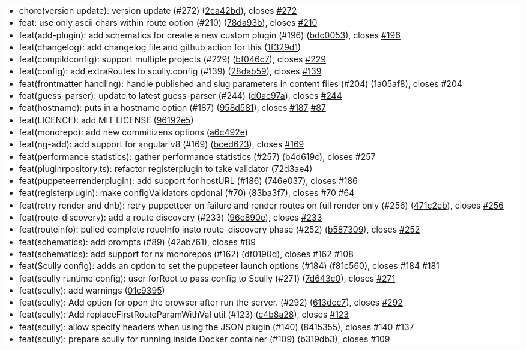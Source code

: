 - chore(version update): version update (#272) ([2ca42bd](https://github.com/scullyio/scully/commit/2ca42bd)), closes [#272](https://github.com/scullyio/scully/issues/272)
- feat: use only ascii chars within route option (#210) ([78da93b](https://github.com/scullyio/scully/commit/78da93b)), closes [#210](https://github.com/scullyio/scully/issues/210)
- feat(add-plugin): add schematics for create a new custom plugin (#196) ([bdc0053](https://github.com/scullyio/scully/commit/bdc0053)), closes [#196](https://github.com/scullyio/scully/issues/196)
- feat(changelog): add changelog file and github action for this ([1f329d1](https://github.com/scullyio/scully/commit/1f329d1))
- feat(compildconfig): support multiple projects (#229) ([bf046c7](https://github.com/scullyio/scully/commit/bf046c7)), closes [#229](https://github.com/scullyio/scully/issues/229)
- feat(config): add extraRoutes to scully.config (#139) ([28dab59](https://github.com/scullyio/scully/commit/28dab59)), closes [#139](https://github.com/scullyio/scully/issues/139)
- feat(frontmatter handling): handle published and slug parameters in content files (#204) ([1a05af8](https://github.com/scullyio/scully/commit/1a05af8)), closes [#204](https://github.com/scullyio/scully/issues/204)
- feat(guess-parser): update to latest guess-parser (#244) ([d0ac97a](https://github.com/scullyio/scully/commit/d0ac97a)), closes [#244](https://github.com/scullyio/scully/issues/244)
- feat(hostname): puts in a hostname option (#187) ([958d581](https://github.com/scullyio/scully/commit/958d581)), closes [#187](https://github.com/scullyio/scully/issues/187) [#87](https://github.com/scullyio/scully/issues/87)
- feat(LICENCE): add MIT LICENSE ([96192e5](https://github.com/scullyio/scully/commit/96192e5))
- feat(monorepo): add new commitizens options ([a6c492e](https://github.com/scullyio/scully/commit/a6c492e))
- feat(ng-add): add support for angular v8 (#169) ([bced623](https://github.com/scullyio/scully/commit/bced623)), closes [#169](https://github.com/scullyio/scully/issues/169)
- feat(performance statistics): gather performance statistics (#257) ([b4d619c](https://github.com/scullyio/scully/commit/b4d619c)), closes [#257](https://github.com/scullyio/scully/issues/257)
- feat(pluginrpository.ts): refactor registerplugin to take validator ([72d3ae4](https://github.com/scullyio/scully/commit/72d3ae4))
- feat(puppeteerrenderplugin): add support for hostURL (#186) ([746e037](https://github.com/scullyio/scully/commit/746e037)), closes [#186](https://github.com/scullyio/scully/issues/186)
- feat(registerplugin): make configValidators optional (#70) ([83ba3f7](https://github.com/scullyio/scully/commit/83ba3f7)), closes [#70](https://github.com/scullyio/scully/issues/70) [#64](https://github.com/scullyio/scully/issues/64)
- feat(retry render and dnb): retry puppetteer on failure and render routes on full render only (#256) ([471c2eb](https://github.com/scullyio/scully/commit/471c2eb)), closes [#256](https://github.com/scullyio/scully/issues/256)
- feat(route-discovery): add a route discovery (#233) ([96c890e](https://github.com/scullyio/scully/commit/96c890e)), closes [#233](https://github.com/scullyio/scully/issues/233)
- feat(routeinfo): pulled complete roueInfo insto route-discovery phase (#252) ([b587309](https://github.com/scullyio/scully/commit/b587309)), closes [#252](https://github.com/scullyio/scully/issues/252)
- feat(schematics): add prompts (#89) ([42ab761](https://github.com/scullyio/scully/commit/42ab761)), closes [#89](https://github.com/scullyio/scully/issues/89)
- feat(schematics): add support for nx monorepos (#162) ([df0190d](https://github.com/scullyio/scully/commit/df0190d)), closes [#162](https://github.com/scullyio/scully/issues/162) [#108](https://github.com/scullyio/scully/issues/108)
- feat(Scully config): adds an option to set the puppeteer launch options (#184) ([f81c560](https://github.com/scullyio/scully/commit/f81c560)), closes [#184](https://github.com/scullyio/scully/issues/184) [#181](https://github.com/scullyio/scully/issues/181)
- feat(scully runtime config): user forRoot to pass config to Scully (#271) ([7d643c0](https://github.com/scullyio/scully/commit/7d643c0)), closes [#271](https://github.com/scullyio/scully/issues/271)
- feat(scully): add warnings ([01c9395](https://github.com/scullyio/scully/commit/01c9395))
- feat(scully): Add option for open the browser after run the server. (#292) ([613dcc7](https://github.com/scullyio/scully/commit/613dcc7)), closes [#292](https://github.com/scullyio/scully/issues/292)
- feat(scully): Add replaceFirstRouteParamWithVal util (#123) ([c4b8a28](https://github.com/scullyio/scully/commit/c4b8a28)), closes [#123](https://github.com/scullyio/scully/issues/123)
- feat(scully): allow specify headers when using the JSON plugin (#140) ([8415355](https://github.com/scullyio/scully/commit/8415355)), closes [#140](https://github.com/scullyio/scully/issues/140) [#137](https://github.com/scullyio/scully/issues/137)
- feat(scully): prepare scully for running inside Docker container (#109) ([b319db3](https://github.com/scullyio/scully/commit/b319db3)), closes [#109](https://github.com/scullyio/scully/issues/109)